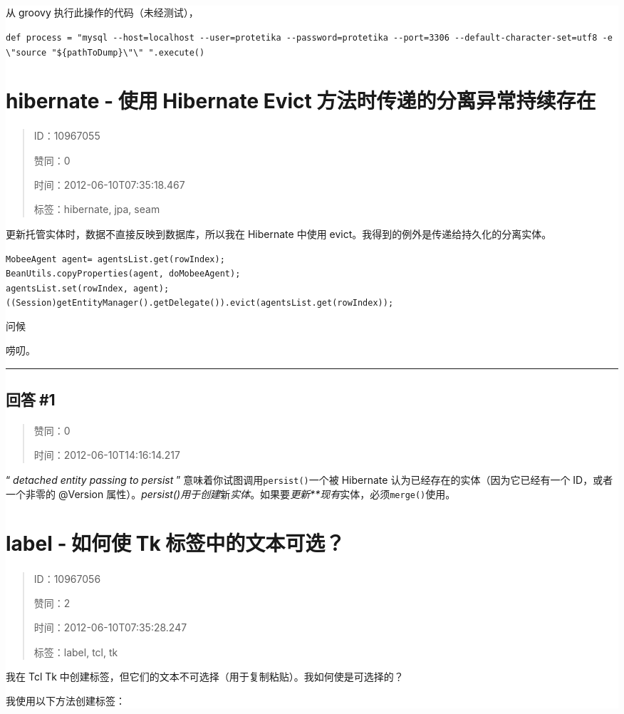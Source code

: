 从 groovy 执行此操作的代码（未经测试），

```
def process = "mysql --host=localhost --user=protetika --password=protetika --port=3306 --default-character-set=utf8 -e \"source "${pathToDump}\"\" ".execute() 
```

# hibernate - 使用 Hibernate Evict 方法时传递的分离异常持续存在

> ID：10967055
> 
> 赞同：0
> 
> 时间：2012-06-10T07:35:18.467
> 
> 标签：hibernate, jpa, seam

更新托管实体时，数据不直接反映到数据库，所以我在 Hibernate 中使用 evict。我得到的例外是传递给持久化的分离实体。

```
MobeeAgent agent= agentsList.get(rowIndex);
BeanUtils.copyProperties(agent, doMobeeAgent);
agentsList.set(rowIndex, agent);
((Session)getEntityManager().getDelegate()).evict(agentsList.get(rowIndex)); 
```

问候

唠叨。

* * *

## 回答 #1

> 赞同：0
> 
> 时间：2012-06-10T14:16:14.217

“ *detached entity passing to persist* ” 意味着你试图调用`persist()`一个被 Hibernate 认为已经存在的实体（因为它已经有一个 ID，或者一个非零的 @Version 属性）。*persist()*用于*创建*新*实体*。如果要*更新**现有*实体，必须`merge()`使用。

# label - 如何使 Tk 标签中的文本可选？

> ID：10967056
> 
> 赞同：2
> 
> 时间：2012-06-10T07:35:28.247
> 
> 标签：label, tcl, tk

我在 Tcl Tk 中创建标签，但它们的文本不可选择（用于复制粘贴）。我如何使是可选择的？

我使用以下方法创建标签：
